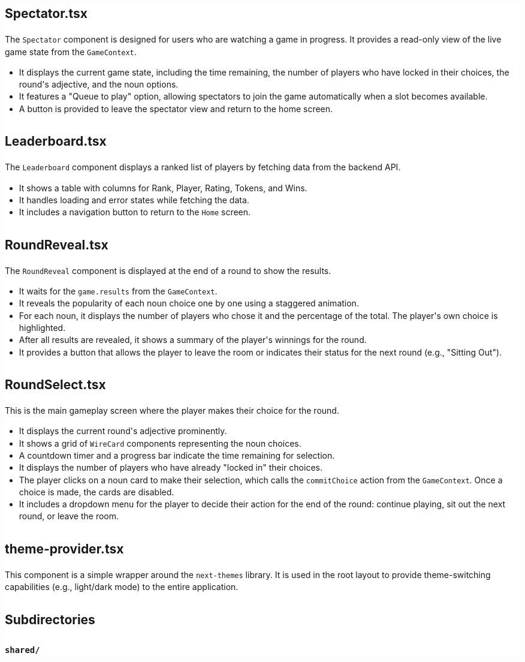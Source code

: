 ## Spectator.tsx

The `Spectator` component is designed for users who are watching a game in progress. It provides a read-only view of the live game state from the `GameContext`.
- It displays the current game state, including the time remaining, the number of players who have locked in their choices, the round's adjective, and the noun options.
- It features a "Queue to play" option, allowing spectators to join the game automatically when a slot becomes available.
- A button is provided to leave the spectator view and return to the home screen.

## Leaderboard.tsx

The `Leaderboard` component displays a ranked list of players by fetching data from the backend API.
- It shows a table with columns for Rank, Player, Rating, Tokens, and Wins.
- It handles loading and error states while fetching the data.
- It includes a navigation button to return to the `Home` screen.

## RoundReveal.tsx

The `RoundReveal` component is displayed at the end of a round to show the results.
- It waits for the `game.results` from the `GameContext`.
- It reveals the popularity of each noun choice one by one using a staggered animation.
- For each noun, it displays the number of players who chose it and the percentage of the total. The player's own choice is highlighted.
- After all results are revealed, it shows a summary of the player's winnings for the round.
- It provides a button that allows the player to leave the room or indicates their status for the next round (e.g., "Sitting Out").

## RoundSelect.tsx

This is the main gameplay screen where the player makes their choice for the round.
- It displays the current round's adjective prominently.
- It shows a grid of `WireCard` components representing the noun choices.
- A countdown timer and a progress bar indicate the time remaining for selection.
- It displays the number of players who have already "locked in" their choices.
- The player clicks on a noun card to make their selection, which calls the `commitChoice` action from the `GameContext`. Once a choice is made, the cards are disabled.
- It includes a dropdown menu for the player to decide their action for the end of the round: continue playing, sit out the next round, or leave the room.

## theme-provider.tsx

This component is a simple wrapper around the `next-themes` library. It is used in the root layout to provide theme-switching capabilities (e.g., light/dark mode) to the entire application.

## Subdirectories

### `shared/`
